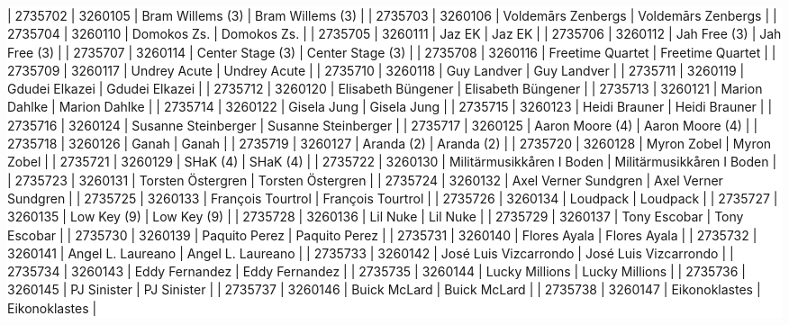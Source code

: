 | 2735702 | 3260105 | Bram Willems (3) | Bram Willems (3) |
| 2735703 | 3260106 | Voldemārs Zenbergs | Voldemārs Zenbergs |
| 2735704 | 3260110 | Domokos Zs. | Domokos Zs. |
| 2735705 | 3260111 | Jaz EK | Jaz EK |
| 2735706 | 3260112 | Jah Free (3) | Jah Free (3) |
| 2735707 | 3260114 | Center Stage (3) | Center Stage (3) |
| 2735708 | 3260116 | Freetime Quartet | Freetime Quartet |
| 2735709 | 3260117 | Undrey Acute | Undrey Acute |
| 2735710 | 3260118 | Guy Landver | Guy Landver |
| 2735711 | 3260119 | Gdudei Elkazei | Gdudei Elkazei |
| 2735712 | 3260120 | Elisabeth Büngener | Elisabeth Büngener |
| 2735713 | 3260121 | Marion Dahlke | Marion Dahlke |
| 2735714 | 3260122 | Gisela Jung | Gisela Jung |
| 2735715 | 3260123 | Heidi Brauner | Heidi Brauner |
| 2735716 | 3260124 | Susanne Steinberger | Susanne Steinberger |
| 2735717 | 3260125 | Aaron Moore (4) | Aaron Moore (4) |
| 2735718 | 3260126 | Ganah | Ganah |
| 2735719 | 3260127 | Aranda (2) | Aranda (2) |
| 2735720 | 3260128 | Myron Zobel | Myron Zobel |
| 2735721 | 3260129 | SHaK (4) | SHaK (4) |
| 2735722 | 3260130 | Militärmusikkåren I Boden | Militärmusikkåren I Boden |
| 2735723 | 3260131 | Torsten Östergren | Torsten Östergren |
| 2735724 | 3260132 | Axel Verner Sundgren | Axel Verner Sundgren |
| 2735725 | 3260133 | François Tourtrol | François Tourtrol |
| 2735726 | 3260134 | Loudpack | Loudpack |
| 2735727 | 3260135 | Low Key (9) | Low Key (9) |
| 2735728 | 3260136 | Lil Nuke | Lil Nuke |
| 2735729 | 3260137 | Tony Escobar | Tony Escobar |
| 2735730 | 3260139 | Paquito Perez | Paquito Perez |
| 2735731 | 3260140 | Flores Ayala | Flores Ayala |
| 2735732 | 3260141 | Angel L. Laureano | Angel L. Laureano |
| 2735733 | 3260142 | José Luis Vizcarrondo | José Luis Vizcarrondo |
| 2735734 | 3260143 | Eddy Fernandez | Eddy Fernandez |
| 2735735 | 3260144 | Lucky Millions | Lucky Millions |
| 2735736 | 3260145 | PJ Sinister | PJ Sinister |
| 2735737 | 3260146 | Buick McLard | Buick McLard |
| 2735738 | 3260147 | Eikonoklastes | Eikonoklastes |
